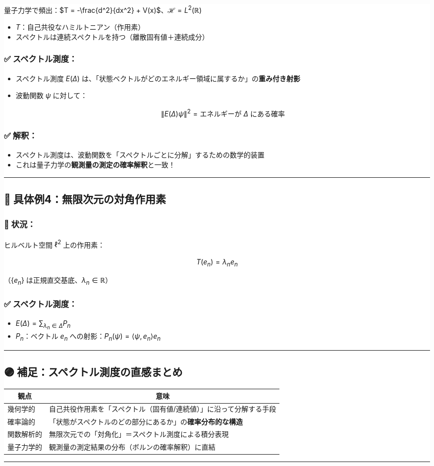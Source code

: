 量子力学で頻出：$T = -\frac{d^2}{dx^2} + V(x)$、$\mathcal{H} = L^2(\mathbb{R})$

* $T$：自己共役なハミルトニアン（作用素）
* スペクトルは連続スペクトルを持つ（離散固有値＋連続成分）

### ✅ スペクトル測度：

* スペクトル測度 $E(\Delta)$ は、「状態ベクトルがどのエネルギー領域に属するか」の**重み付き射影**
* 波動関数 $\psi$ に対して：

  $$
  \|E(\Delta)\psi\|^2 = \text{エネルギーが } \Delta \text{ にある確率}
  $$

### ✅ 解釈：

* スペクトル測度は、波動関数を「スペクトルごとに分解」するための数学的装置
* これは量子力学の**観測量の測定の確率解釈**と一致！

---

## 🔷 具体例4：無限次元の対角作用素

### 🧠 状況：

ヒルベルト空間 $\ell^2$ 上の作用素：

$$
T(e_n) = \lambda_n e_n
$$

（$\{e_n\}$ は正規直交基底、$\lambda_n \in \mathbb{R}$）

### ✅ スペクトル測度：

* $E(\Delta) = \sum_{\lambda_n \in \Delta} P_n$
* $P_n$：ベクトル $e_n$ への射影：$P_n(\psi) = \langle \psi, e_n \rangle e_n$

---

## 🟣 補足：スペクトル測度の直感まとめ

| 観点    | 意味                                 |
| ----- | ---------------------------------- |
| 幾何学的  | 自己共役作用素を「スペクトル（固有値/連続値）」に沿って分解する手段 |
| 確率論的  | 「状態がスペクトルのどの部分にあるか」の**確率分布的な構造**   |
| 関数解析的 | 無限次元での「対角化」＝スペクトル測度による積分表現         |
| 量子力学的 | 観測量の測定結果の分布（ボルンの確率解釈）に直結           |

---
